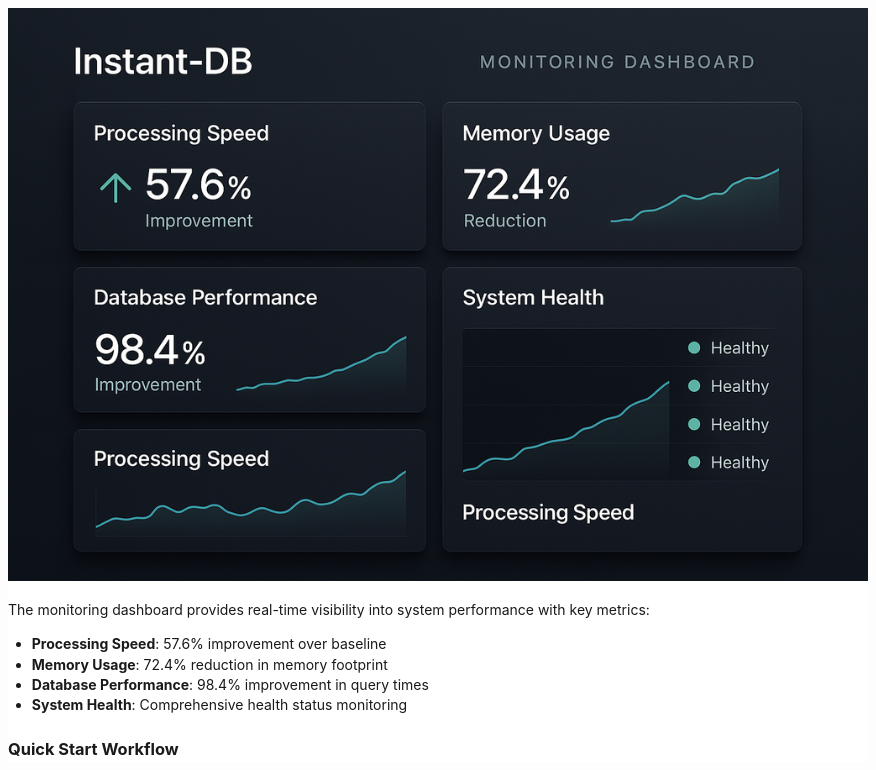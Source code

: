 ![Performance Dashboard](./assets/performance_dashboard.png)

The monitoring dashboard provides real-time visibility into system performance with key metrics:

- **Processing Speed**: 57.6% improvement over baseline
- **Memory Usage**: 72.4% reduction in memory footprint
- **Database Performance**: 98.4% improvement in query times
- **System Health**: Comprehensive health status monitoring

### Quick Start Workflow
